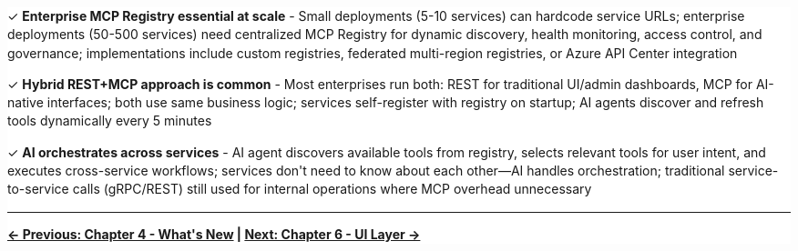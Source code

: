 ✓ **Enterprise MCP Registry essential at scale** - Small deployments (5-10 services) can hardcode service URLs; enterprise deployments (50-500 services) need centralized MCP Registry for dynamic discovery, health monitoring, access control, and governance; implementations include custom registries, federated multi-region registries, or Azure API Center integration

✓ **Hybrid REST+MCP approach is common** - Most enterprises run both: REST for traditional UI/admin dashboards, MCP for AI-native interfaces; both use same business logic; services self-register with registry on startup; AI agents discover and refresh tools dynamically every 5 minutes

✓ **AI orchestrates across services** - AI agent discovers available tools from registry, selects relevant tools for user intent, and executes cross-service workflows; services don't need to know about each other—AI handles orchestration; traditional service-to-service calls (gRPC/REST) still used for internal operations where MCP overhead unnecessary

---

**[← Previous: Chapter 4 - What's New](chapter-4-whats-new) | [Next: Chapter 6 - UI Layer →](chapter-6-ui-layer)**